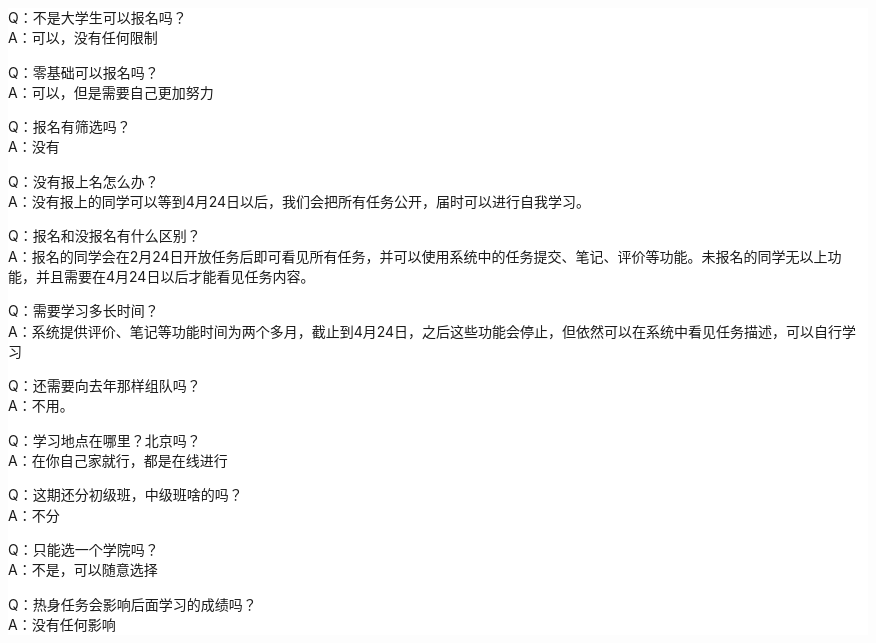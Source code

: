 Q：不是大学生可以报名吗？<br />
A：可以，没有任何限制<br />

Q：零基础可以报名吗？<br />
A：可以，但是需要自己更加努力<br />

Q：报名有筛选吗？<br />
A：没有<br />

Q：没有报上名怎么办？<br />
A：没有报上的同学可以等到4月24日以后，我们会把所有任务公开，届时可以进行自我学习。<br />

Q：报名和没报名有什么区别？<br />
A：报名的同学会在2月24日开放任务后即可看见所有任务，并可以使用系统中的任务提交、笔记、评价等功能。未报名的同学无以上功能，并且需要在4月24日以后才能看见任务内容。<br />

Q：需要学习多长时间？<br />
A：系统提供评价、笔记等功能时间为两个多月，截止到4月24日，之后这些功能会停止，但依然可以在系统中看见任务描述，可以自行学习<br />

Q：还需要向去年那样组队吗？<br />
A：不用。<br />

Q：学习地点在哪里？北京吗？<br />
A：在你自己家就行，都是在线进行<br />

Q：这期还分初级班，中级班啥的吗？<br />
A：不分<br />

Q：只能选一个学院吗？<br />
A：不是，可以随意选择<br />

Q：热身任务会影响后面学习的成绩吗？<br />
A：没有任何影响<br />

